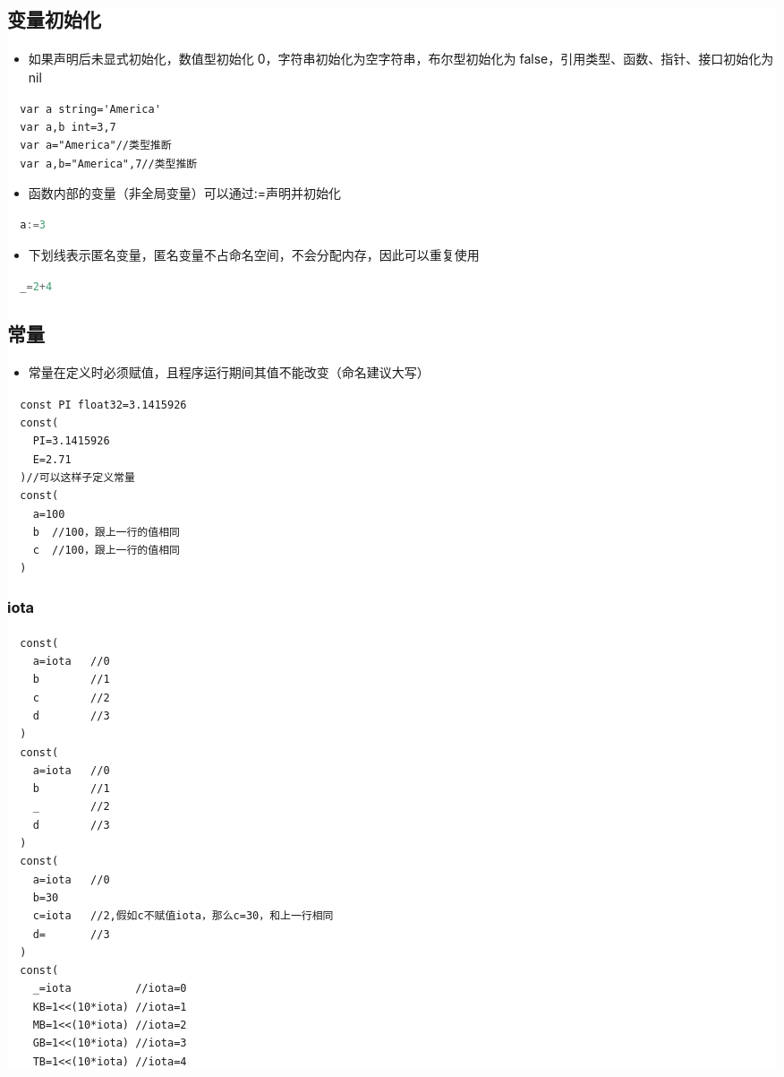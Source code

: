 ## 变量初始化

- 如果声明后未显式初始化，数值型初始化 0，字符串初始化为空字符串，布尔型初始化为 false，引用类型、函数、指针、接口初始化为 nil

```go:line-numbers
  var a string='America'
  var a,b int=3,7
  var a="America"//类型推断
  var a,b="America",7//类型推断
```

- 函数内部的变量（非全局变量）可以通过:=声明并初始化

```go
  a:=3
```

- 下划线表示匿名变量，匿名变量不占命名空间，不会分配内存，因此可以重复使用

```go
  _=2+4
```

## 常量

- 常量在定义时必须赋值，且程序运行期间其值不能改变（命名建议大写）

```go:line-numbers
  const PI float32=3.1415926
  const(
	PI=3.1415926
	E=2.71
  )//可以这样子定义常量
  const(
	a=100
	b  //100，跟上一行的值相同
	c  //100，跟上一行的值相同
  )
```

### iota

```go:line-numbers
  const(
	a=iota   //0
	b        //1
	c        //2
	d        //3
  )
  const(
	a=iota   //0
	b        //1
	_        //2
	d        //3
  )
  const(
	a=iota   //0
	b=30
	c=iota   //2,假如c不赋值iota，那么c=30，和上一行相同
	d=       //3
  )
  const(
	_=iota			//iota=0
	KB=1<<(10*iota) //iota=1
	MB=1<<(10*iota) //iota=2
	GB=1<<(10*iota) //iota=3
	TB=1<<(10*iota) //iota=4
```